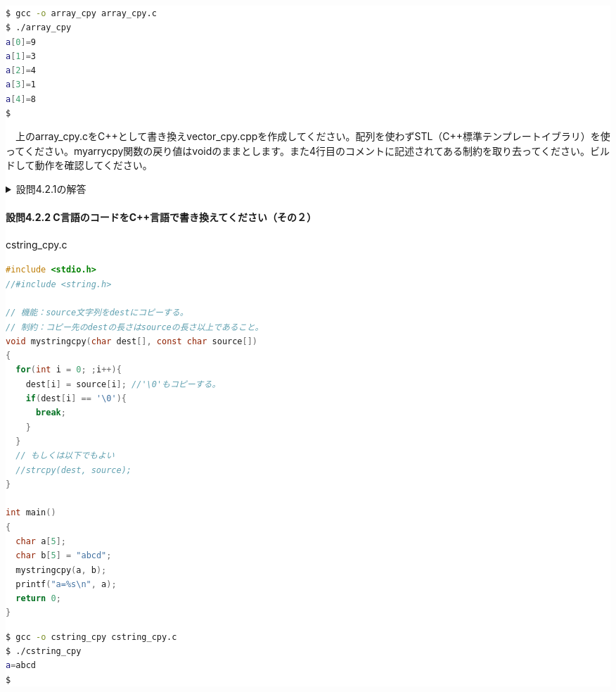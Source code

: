 ```sh
$ gcc -o array_cpy array_cpy.c
$ ./array_cpy
a[0]=9
a[1]=3
a[2]=4
a[3]=1
a[4]=8
$
```

&emsp;上のarray_cpy.cをC++として書き換えvector_cpy.cppを作成してください。配列を使わずSTL（C++標準テンプレートイブラリ）を使ってください。myarrycpy関数の戻り値はvoidのままとします。また4行目のコメントに記述されてある制約を取り去ってください。ビルドして動作を確認してください。

<details><summary>設問4.2.1の解答</summary></details>

#### 設問4.2.2 C言語のコードをC++言語で書き換えてください（その２）

<div class="filename">cstring_cpy.c</div>

```C {.line-numbers highlight=[5,20]}
#include <stdio.h>
//#include <string.h>

// 機能：source文字列をdestにコピーする。
// 制約：コピー先のdestの長さはsourceの長さ以上であること。
void mystringcpy(char dest[], const char source[])
{
  for(int i = 0; ;i++){
    dest[i] = source[i]; //'\0'もコピーする。
    if(dest[i] == '\0'){
      break;
    }
  }
  // もしくは以下でもよい
  //strcpy(dest, source);
}

int main()
{
  char a[5];
  char b[5] = "abcd";
  mystringcpy(a, b);
  printf("a=%s\n", a);
  return 0;
}
```

```sh
$ gcc -o cstring_cpy cstring_cpy.c 
$ ./cstring_cpy 
a=abcd
$ 
```
